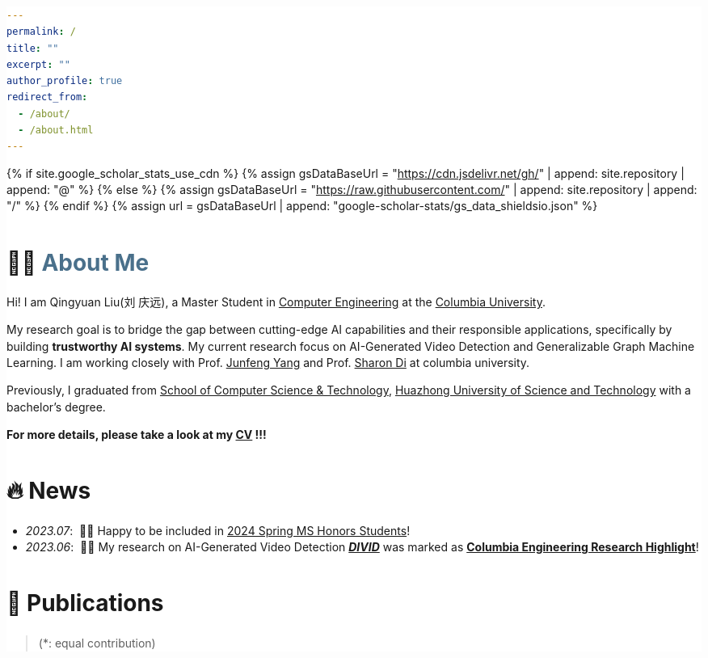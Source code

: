 ```yaml
---
permalink: /
title: ""
excerpt: ""
author_profile: true
redirect_from: 
  - /about/
  - /about.html
---
```


{% if site.google_scholar_stats_use_cdn %}
{% assign gsDataBaseUrl = "https://cdn.jsdelivr.net/gh/" | append: site.repository | append: "@" %}
{% else %}
{% assign gsDataBaseUrl = "https://raw.githubusercontent.com/" | append: site.repository | append: "/" %}
{% endif %}
{% assign url = gsDataBaseUrl | append: "google-scholar-stats/gs_data_shieldsio.json" %}

<span class='anchor' id='about-me'></span>

# 🙋‍♂️ <font color="#4A708B">About Me</font>

Hi! I am Qingyuan Liu(刘 庆远), a Master Student in [Computer Engineering]() at the [Columbia University](). 

My research goal is to bridge the gap between cutting-edge AI capabilities and their responsible applications, specifically by building **trustworthy AI systems**. My current research focus on AI-Generated Video Detection and Generalizable Graph Machine Learning. I am working closely with Prof. [Junfeng Yang](https://www.cs.columbia.edu/~junfeng/) and Prof. [Sharon Di](https://www.engineering.columbia.edu/faculty/sharon-di) at columbia university.

Previously, I graduated from [School of Computer Science & Technology](http://english.cs.hust.edu.cn/), [Huazhong University of Science and Technology](https://english.hust.edu.cn/) with a bachelor’s degree.

**For more details, please take a look at my [CV](https://tianzhaohaha.github.io/files/CV-Liu-24.11.pdf) !!!**


# 🔥 News
- *2023.07*: &nbsp;🎉🎉 Happy to be included in [2024 Spring MS Honors Students](https://www.ee.columbia.edu/ms-ee-honors-program)!
- *2023.06*: &nbsp;🎉🎉 My research on AI-Generated Video Detection **[*DIVID*](https://arxiv.org/abs/2406.09601)** was marked as [**Columbia Engineering Research Highlight**](https://www.engineering.columbia.edu/about/news/turns-out-im-not-real-detecting-ai-generated-videos)! 

# 📝 Publications 

> (*: equal contribution)
